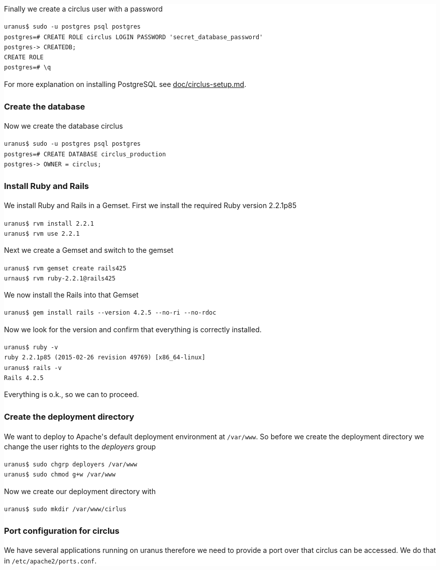 Finally we create a circlus user with a password

    uranus$ sudo -u postgres psql postgres
    postgres=# CREATE ROLE circlus LOGIN PASSWORD 'secret_database_password'
    postgres-> CREATEDB;
    CREATE ROLE
    postgres=# \q

For more explanation on installing PostgreSQL see 
[doc/circlus-setup.md](doc/circlus-setup.md).

### Create the database
Now we create the database circlus

    uranus$ sudo -u postgres psql postgres
    postgres=# CREATE DATABASE circlus_production
    postgres-> OWNER = circlus;

### Install Ruby and Rails
We install Ruby and Rails in a Gemset. First we install the required Ruby 
version 2.2.1p85

    uranus$ rvm install 2.2.1
    uranus$ rvm use 2.2.1

Next we create a Gemset and switch to the gemset

    uranus$ rvm gemset create rails425
    urnaus$ rvm ruby-2.2.1@rails425

We now install the Rails into that Gemset

    uranus$ gem install rails --version 4.2.5 --no-ri --no-rdoc

Now we look for the version and confirm that everything is correctly installed.

    uranus$ ruby -v
    ruby 2.2.1p85 (2015-02-26 revision 49769) [x86_64-linux]
    uranus$ rails -v
    Rails 4.2.5

Everything is o.k., so we can to proceed.

### Create the deployment directory
We want to deploy to Apache's default deployment environment at `/var/www`. So
before we create the deployment directory we change the user rights to the
*deployers* group

    uranus$ sudo chgrp deployers /var/www
    uranus$ sudo chmod g+w /var/www

Now we create our deployment directory with

    uranus$ sudo mkdir /var/www/cirlus

### Port configuration for circlus
We have several applications running on uranus therefore we need to provide a
port over that circlus can be accessed. We do that in `/etc/apache2/ports.conf`.
